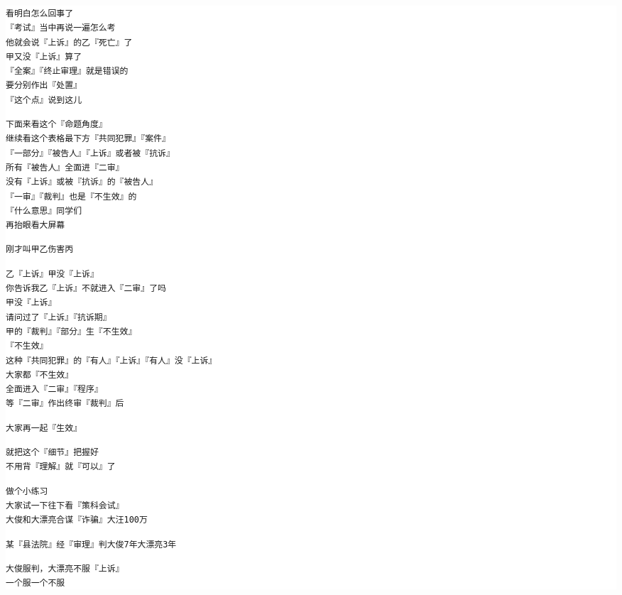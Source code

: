 ```text
看明白怎么回事了
『考试』当中再说一遍怎么考
他就会说『上诉』的乙『死亡』了
甲又没『上诉』算了
『全案』『终止审理』就是错误的
要分别作出『处置』
『这个点』说到这儿
```

```text
下面来看这个『命题角度』
继续看这个表格最下方『共同犯罪』『案件』
『一部分』『被告人』『上诉』或者被『抗诉』
所有『被告人』全面进『二审』
没有『上诉』或被『抗诉』的『被告人』
『一审』『裁判』也是『不生效』的
『什么意思』同学们
再抬眼看大屏幕
```

```text
刚才叫甲乙伤害丙
```

```text
乙『上诉』甲没『上诉』
你告诉我乙『上诉』不就进入『二审』了吗
甲没『上诉』
请问过了『上诉』『抗诉期』
甲的『裁判』『部分』生『不生效』
『不生效』
这种『共同犯罪』的『有人』『上诉』『有人』没『上诉』
大家都『不生效』
全面进入『二审』『程序』
等『二审』作出终审『裁判』后
```

```text
大家再一起『生效』
```

```text
就把这个『细节』把握好
不用背『理解』就『可以』了
```

```text
做个小练习
大家试一下往下看『策科会试』
大俊和大漂亮合谋『诈骗』大汪100万
```

```text
某『县法院』经『审理』判大俊7年大漂亮3年
```

```text
大俊服判，大漂亮不服『上诉』
一个服一个不服
```
